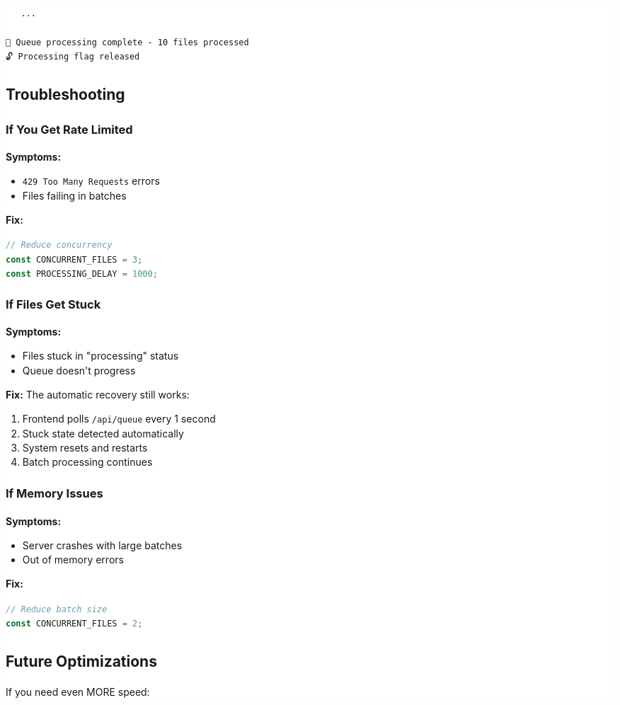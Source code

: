 ```
   ...

🏁 Queue processing complete - 10 files processed
🔓 Processing flag released
```

## Troubleshooting

### If You Get Rate Limited

**Symptoms:**

- `429 Too Many Requests` errors
- Files failing in batches

**Fix:**

```javascript
// Reduce concurrency
const CONCURRENT_FILES = 3;
const PROCESSING_DELAY = 1000;
```

### If Files Get Stuck

**Symptoms:**

- Files stuck in "processing" status
- Queue doesn't progress

**Fix:**
The automatic recovery still works:

1. Frontend polls `/api/queue` every 1 second
2. Stuck state detected automatically
3. System resets and restarts
4. Batch processing continues

### If Memory Issues

**Symptoms:**

- Server crashes with large batches
- Out of memory errors

**Fix:**

```javascript
// Reduce batch size
const CONCURRENT_FILES = 2;
```

## Future Optimizations

If you need even MORE speed:
